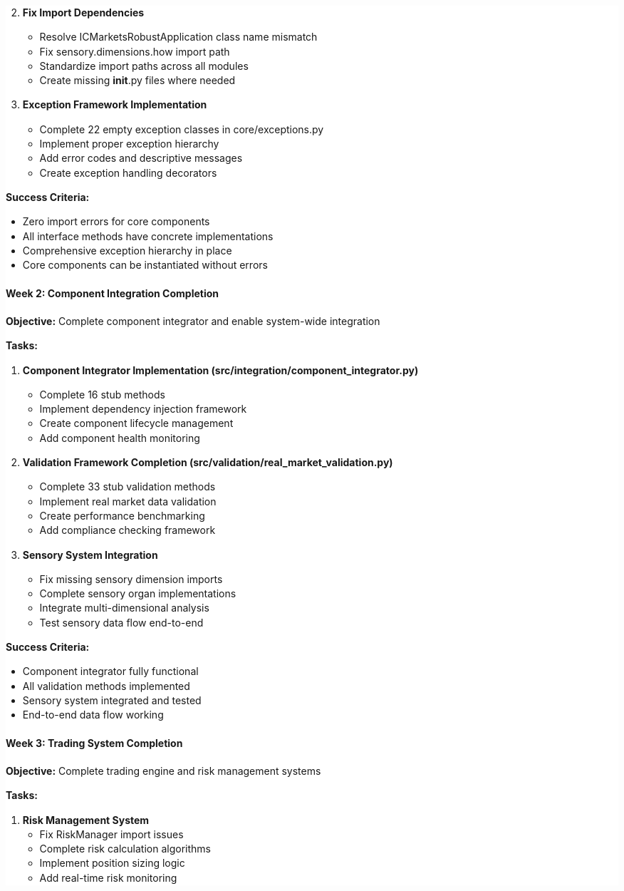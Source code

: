 2. **Fix Import Dependencies**
   - Resolve ICMarketsRobustApplication class name mismatch
   - Fix sensory.dimensions.how import path
   - Standardize import paths across all modules
   - Create missing __init__.py files where needed

3. **Exception Framework Implementation**
   - Complete 22 empty exception classes in core/exceptions.py
   - Implement proper exception hierarchy
   - Add error codes and descriptive messages
   - Create exception handling decorators

**Success Criteria:**
- Zero import errors for core components
- All interface methods have concrete implementations
- Comprehensive exception hierarchy in place
- Core components can be instantiated without errors

#### **Week 2: Component Integration Completion**
**Objective:** Complete component integrator and enable system-wide integration

**Tasks:**
1. **Component Integrator Implementation (src/integration/component_integrator.py)**
   - Complete 16 stub methods
   - Implement dependency injection framework
   - Create component lifecycle management
   - Add component health monitoring

2. **Validation Framework Completion (src/validation/real_market_validation.py)**
   - Complete 33 stub validation methods
   - Implement real market data validation
   - Create performance benchmarking
   - Add compliance checking framework

3. **Sensory System Integration**
   - Fix missing sensory dimension imports
   - Complete sensory organ implementations
   - Integrate multi-dimensional analysis
   - Test sensory data flow end-to-end

**Success Criteria:**
- Component integrator fully functional
- All validation methods implemented
- Sensory system integrated and tested
- End-to-end data flow working

#### **Week 3: Trading System Completion**
**Objective:** Complete trading engine and risk management systems

**Tasks:**
1. **Risk Management System**
   - Fix RiskManager import issues
   - Complete risk calculation algorithms
   - Implement position sizing logic
   - Add real-time risk monitoring
